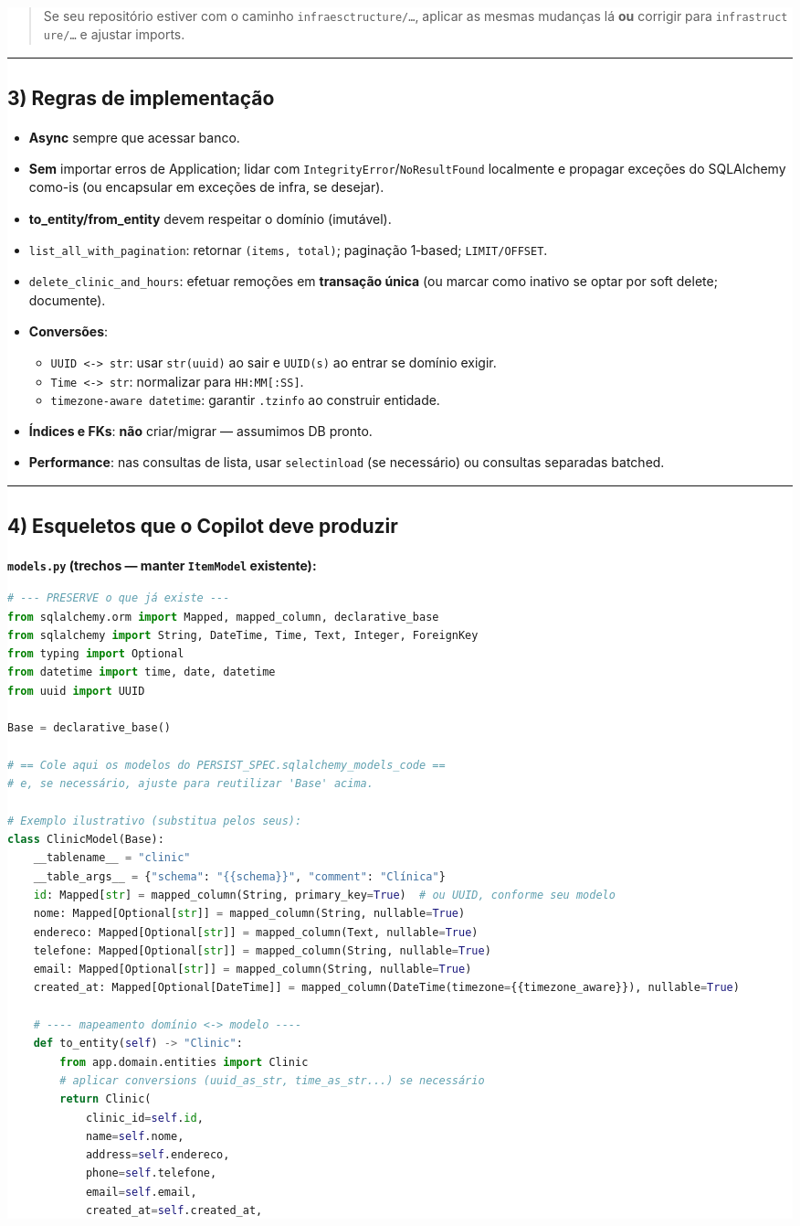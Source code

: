 > Se seu repositório estiver com o caminho `infraesctructure/…`, aplicar as mesmas mudanças lá **ou** corrigir para `infrastructure/…` e ajustar imports.

---

## 3) Regras de implementação

* **Async** sempre que acessar banco.
* **Sem** importar erros de Application; lidar com `IntegrityError`/`NoResultFound` localmente e propagar exceções do SQLAlchemy como-is (ou encapsular em exceções de infra, se desejar).
* **to\_entity/from\_entity** devem respeitar o domínio (imutável).
* `list_all_with_pagination`: retornar `(items, total)`; paginação 1‑based; `LIMIT/OFFSET`.
* `delete_clinic_and_hours`: efetuar remoções em **transação única** (ou marcar como inativo se optar por soft delete; documente).
* **Conversões**:

  * `UUID <-> str`: usar `str(uuid)` ao sair e `UUID(s)` ao entrar se domínio exigir.
  * `Time <-> str`: normalizar para `HH:MM[:SS]`.
  * `timezone-aware datetime`: garantir `.tzinfo` ao construir entidade.
* **Índices e FKs**: **não** criar/migrar — assumimos DB pronto.
* **Performance**: nas consultas de lista, usar `selectinload` (se necessário) ou consultas separadas batched.

---

## 4) Esqueletos que o Copilot deve produzir

**`models.py` (trechos — manter `ItemModel` existente):**

```python
# --- PRESERVE o que já existe ---
from sqlalchemy.orm import Mapped, mapped_column, declarative_base
from sqlalchemy import String, DateTime, Time, Text, Integer, ForeignKey
from typing import Optional
from datetime import time, date, datetime
from uuid import UUID

Base = declarative_base()

# == Cole aqui os modelos do PERSIST_SPEC.sqlalchemy_models_code ==
# e, se necessário, ajuste para reutilizar 'Base' acima.

# Exemplo ilustrativo (substitua pelos seus):
class ClinicModel(Base):
    __tablename__ = "clinic"
    __table_args__ = {"schema": "{{schema}}", "comment": "Clínica"}
    id: Mapped[str] = mapped_column(String, primary_key=True)  # ou UUID, conforme seu modelo
    nome: Mapped[Optional[str]] = mapped_column(String, nullable=True)
    endereco: Mapped[Optional[str]] = mapped_column(Text, nullable=True)
    telefone: Mapped[Optional[str]] = mapped_column(String, nullable=True)
    email: Mapped[Optional[str]] = mapped_column(String, nullable=True)
    created_at: Mapped[Optional[DateTime]] = mapped_column(DateTime(timezone={{timezone_aware}}), nullable=True)

    # ---- mapeamento domínio <-> modelo ----
    def to_entity(self) -> "Clinic":
        from app.domain.entities import Clinic
        # aplicar conversions (uuid_as_str, time_as_str...) se necessário
        return Clinic(
            clinic_id=self.id,
            name=self.nome,
            address=self.endereco,
            phone=self.telefone,
            email=self.email,
            created_at=self.created_at,
```